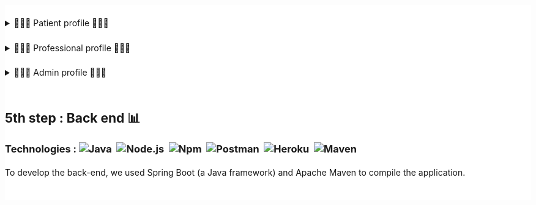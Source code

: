 <br>
<details><summary> 🙋🏻‍♀️ Patient profile 🙋🏻‍♂️ </summary></details>

<br>
<details><summary> 👩🏻‍⚕️ Professional profile 👨🏻‍⚕️ </summary></details>

<br>
<details><summary> 👩🏻‍🏫 Admin profile 👩🏻‍🏫 </summary></details>

</details>


<br>

## 5th step : Back end 📊
### Technologies :  ![Java](https://img.shields.io/badge/-Java-black?style=flat&logo=Java)&nbsp;  ![Node.js](https://img.shields.io/badge/-Node.js-black?style=flat&logo=node.js)&nbsp; ![Npm](https://img.shields.io/badge/-Npm-black?style=flat&logo=npm)&nbsp; ![Postman](https://img.shields.io/badge/-Postman-black?style=flat&logo=postman)&nbsp; ![Heroku](https://img.shields.io/badge/-Heroku-black?style=flat&logo=heroku)&nbsp; ![Maven](https://img.shields.io/badge/-Maven-black?style=flat&logo=maven)&nbsp;

To develop the back-end, we used Spring Boot (a Java framework) and Apache Maven to compile the application.

<br>
<p align=center>